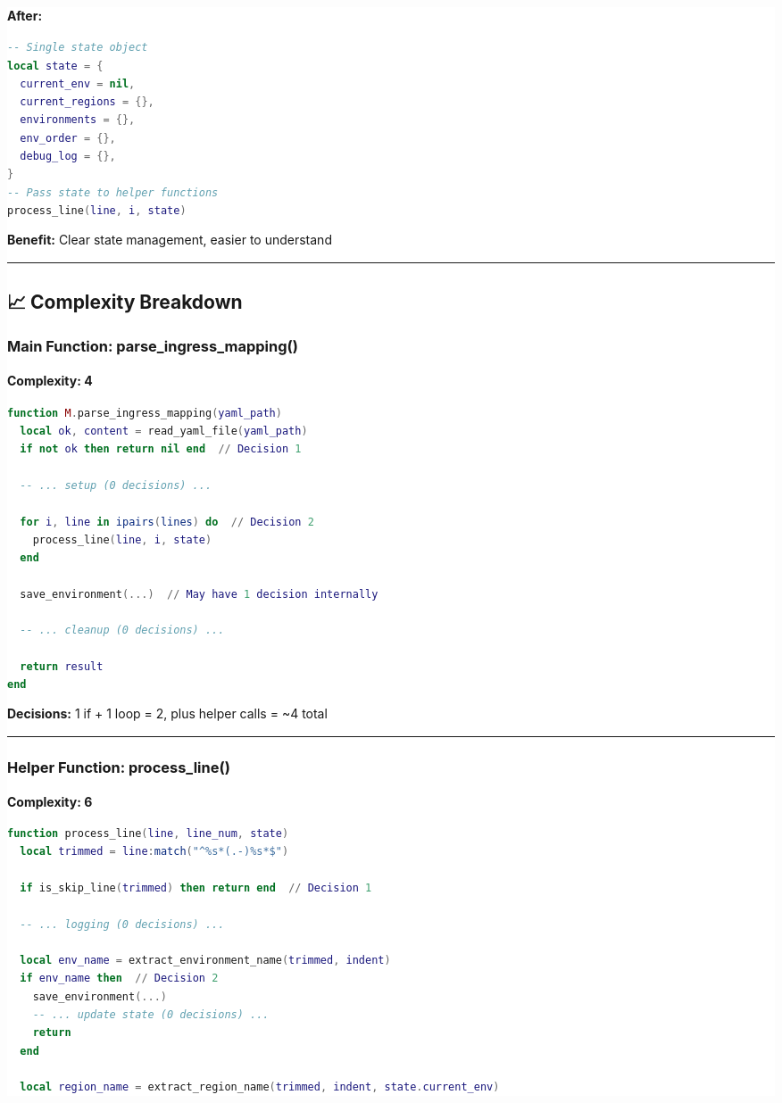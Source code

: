 **After:**
```lua
-- Single state object
local state = {
  current_env = nil,
  current_regions = {},
  environments = {},
  env_order = {},
  debug_log = {},
}
-- Pass state to helper functions
process_line(line, i, state)
```

**Benefit:** Clear state management, easier to understand

---

## 📈 Complexity Breakdown

### Main Function: parse_ingress_mapping()

**Complexity: 4**

```lua
function M.parse_ingress_mapping(yaml_path)
  local ok, content = read_yaml_file(yaml_path)
  if not ok then return nil end  // Decision 1
  
  -- ... setup (0 decisions) ...
  
  for i, line in ipairs(lines) do  // Decision 2
    process_line(line, i, state)
  end
  
  save_environment(...)  // May have 1 decision internally
  
  -- ... cleanup (0 decisions) ...
  
  return result
end
```

**Decisions:** 1 if + 1 loop = 2, plus helper calls = ~4 total

---

### Helper Function: process_line()

**Complexity: 6**

```lua
function process_line(line, line_num, state)
  local trimmed = line:match("^%s*(.-)%s*$")
  
  if is_skip_line(trimmed) then return end  // Decision 1
  
  -- ... logging (0 decisions) ...
  
  local env_name = extract_environment_name(trimmed, indent)
  if env_name then  // Decision 2
    save_environment(...)
    -- ... update state (0 decisions) ...
    return
  end
  
  local region_name = extract_region_name(trimmed, indent, state.current_env)
```